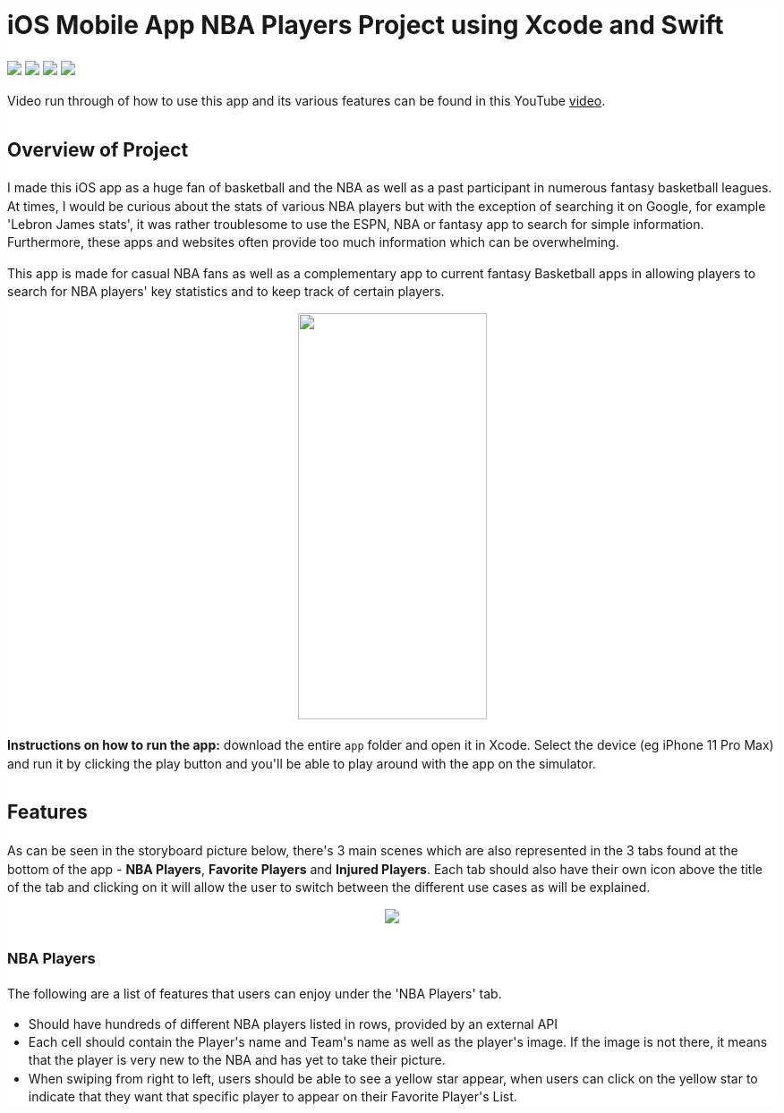 
# iOS Mobile App NBA Players Project using Xcode and Swift 

![](https://img.shields.io/badge/swift-6.0-red)
![](https://img.shields.io/badge/platform-iOS-gray)
![](https://img.shields.io/badge/Xcode-12-green)
![](https://img.shields.io/badge/License-MIT-blue.svg)

Video run through of how to use this app and its various features can be found in this YouTube [video](https://www.youtube.com/watch?v=xEQHiAIzgE8). 


## Overview of Project

I made this iOS app as a huge fan of basketball and the NBA as well as a past participant in numerous fantasy basketball leagues. At times, I would be curious about the stats of various NBA players but with the exception of searching it on Google, for example 'Lebron James stats', it was rather troublesome to use the ESPN, NBA or fantasy app to search for simple information. Furthermore, these apps and websites often provide too much information which can be overwhelming. 

This app is made for casual NBA fans as well as a complementary app to current fantasy Basketball apps in allowing players to search for NBA players' key statistics and to keep track of certain players. 

<p align="center">
  <img src="https://github.com/domteo95/Projects/blob/master/iOS%20Mobile%20App%20Project/screenshots/main-page.png" width = "211" height = "454"/>
</p>

**Instructions on how to run the app:** download the entire `app` folder and open it in Xcode. Select the device (eg iPhone 11 Pro Max) and run it by clicking the play button and you'll be able to play around with the app on the simulator. 


## Features 
As can be seen in the storyboard picture below, there's 3 main scenes which are also represented in the 3 tabs found at the bottom of the app - **NBA Players**, **Favorite Players** and **Injured Players**. Each tab should also have their own icon above the title of the tab and clicking on it will allow the user to switch between the different use cases as will be explained.

<p align="center">
  <img src="https://github.com/domteo95/Projects/blob/master/iOS%20Mobile%20App%20Project/screenshots/storyboard.png"/>
</p>

### NBA Players
The following are a list of features that users can enjoy under the 'NBA Players' tab. 

* Should have hundreds of different NBA players listed in rows, provided by an external API
* Each cell should contain the Player's name and Team's name as well as the player's image. If the image is not there, it means that the player is very new to the NBA and has yet to take their picture. 
* When swiping from right to left, users should be able to see a yellow star appear, when users can click on the yellow star to indicate that they want that specific player to appear on their Favorite Player's List. 
